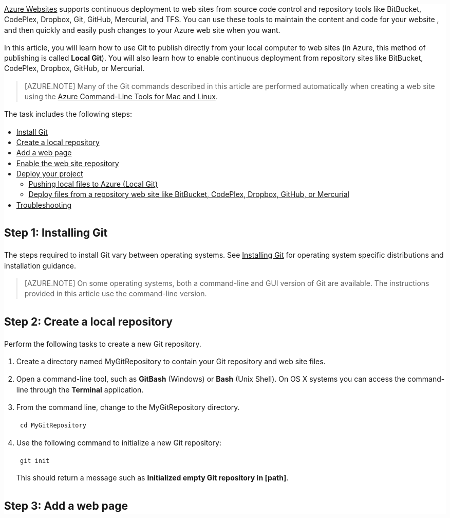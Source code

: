 [Azure Websites](/documentation/services/web-sites/) supports continuous deployment to web sites from source code control and repository tools like BitBucket, CodePlex, Dropbox, Git, GitHub, Mercurial, and TFS. You can use these tools to maintain the content and code for your  website , and then quickly and easily push changes to your Azure web site when you want.

In this article, you will learn how to use Git to publish directly from your local computer to web sites (in Azure, this method of publishing is called **Local Git**). You will also learn how to enable continuous deployment from repository sites like BitBucket, CodePlex, Dropbox, GitHub, or Mercurial. 

> [AZURE.NOTE] Many of the Git commands described in this article are performed automatically when creating a web site using the [Azure Command-Line Tools for Mac and Linux](/develop/nodejs/how-to-guides/command-line-tools/).


The task includes the following steps:

* [Install Git](#Step1)
* [Create a local repository](#Step2)
* [Add a web page](#Step3)
* [Enable the web site repository](#Step4)
* [Deploy your project](#Step5)
	* [Pushing local files to Azure (Local Git)](#Step6)
	* [Deploy files from a repository web site like BitBucket, CodePlex, Dropbox, GitHub, or  Mercurial](#Step7)
* [Troubleshooting](#Step8)


## <a id="Step1"></a>Step 1: Installing Git

The steps required to install Git vary between operating systems. See [Installing Git] for operating system specific distributions and installation guidance.

> [AZURE.NOTE] On some operating systems, both a command-line and GUI version of Git are available. The instructions provided in this article use the command-line version.

## <a id="Step2"></a>Step 2: Create a local repository

Perform the following tasks to create a new Git repository.

1. Create a directory named MyGitRepository to contain your Git repository and web site files.

2. Open a command-line tool, such as **GitBash** (Windows) or **Bash** (Unix Shell). On OS X systems you can access the command-line through the **Terminal** application.

3. From the command line, change to the MyGitRepository directory.

		cd MyGitRepository

4. Use the following command to initialize a new Git repository:

		git init

	This should return a message such as **Initialized empty Git repository in [path]**.

## <a id="Step3"></a>Step 3: Add a web page


[Azure Developer Center]: /documentation/
[Azure Management Portal]: https://manage.windowsazure.cn
[Git website]: http://git-scm.com
[Installing Git]: http://git-scm.com/book/zh/v2/%E8%B5%B7%E6%AD%A5-%E5%AE%89%E8%A3%85-Git
[How to use PowerShell for Azure]:  /documentation/articles/powershell-install-configure 
[How to use the Azure Command-Line Tools for Mac and Linux]:  /documentation/articles/xplat-cli 
[Git Documentation]: http://git-scm.com/documentation
[portal-select-website]: ./media/publishing-with-git/git-select-website.png
[git-WhereIsYourSourceCode]: ./media/publishing-with-git/git-WhereIsYourSourceCode.png
[git-instructions]: ./media/publishing-with-git/git-instructions.png
[portal-deployment-credentials]: ./media/publishing-with-git/git-deployment-credentials.png
[git-ChooseARepositoryToDeploy]: ./media/publishing-with-git/git-ChooseARepositoryToDeploy.png
[hello-git]: ./media/publishing-with-git/git-hello-git.png
[yay]: ./media/publishing-with-git/git-yay.png
[git-githubdeployed]: ./media/publishing-with-git/git-GitHubDeployed.png
[git-GitHubDeployed-Updated]: ./media/publishing-with-git/git-GitHubDeployed-Updated.png
[git-DisconnectFromGitHub]: ./media/publishing-with-git/git-DisconnectFromGitHub.png
[git-DeploymentTrigger]: ./media/publishing-with-git/git-DeploymentTrigger.png
[Create a Repo (GitHub)]: https://help.github.com/articles/create-a-repo
[Using Git with CodePlex]: http://codeplex.codeplex.com/wikipage?title=Using%20Git%20with%20CodePlex&referringTitle=Source%20control%20clients&ProjectName=codeplex
[Create a Repo (BitBucket)]: https://confluence.atlassian.com/display/BITBUCKET/Create+an+Account+and+a+Git+Repo
[Quick Start - Mercurial]: http://mercurial.selenic.com/wiki/QuickStart
[Using Dropbox to Share Git Repositories]: https://gist.github.com/trey/2722927
[Continuous delivery to Azure using Visual Studio Team Services]:  /documentation/articles/cloud-services-continuous-delivery-use-vso/ 